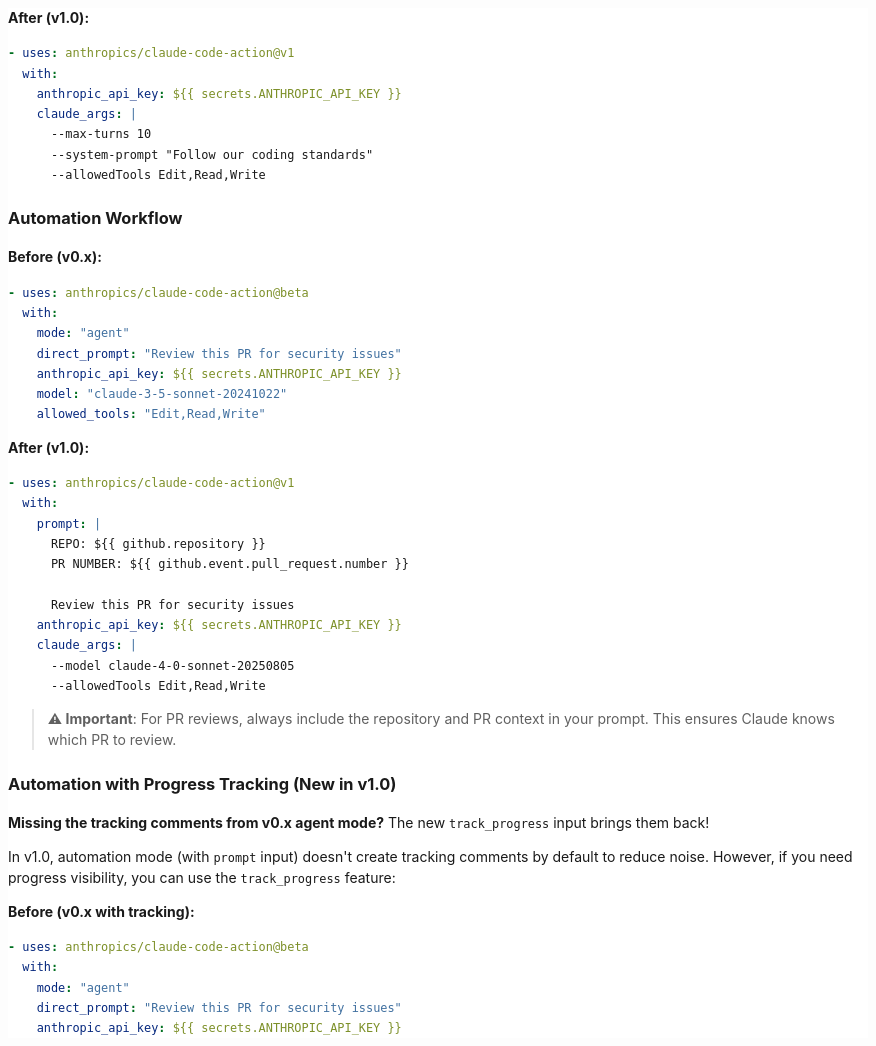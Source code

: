 **After (v1.0):**

```yaml
- uses: anthropics/claude-code-action@v1
  with:
    anthropic_api_key: ${{ secrets.ANTHROPIC_API_KEY }}
    claude_args: |
      --max-turns 10
      --system-prompt "Follow our coding standards"
      --allowedTools Edit,Read,Write
```

### Automation Workflow

**Before (v0.x):**

```yaml
- uses: anthropics/claude-code-action@beta
  with:
    mode: "agent"
    direct_prompt: "Review this PR for security issues"
    anthropic_api_key: ${{ secrets.ANTHROPIC_API_KEY }}
    model: "claude-3-5-sonnet-20241022"
    allowed_tools: "Edit,Read,Write"
```

**After (v1.0):**

```yaml
- uses: anthropics/claude-code-action@v1
  with:
    prompt: |
      REPO: ${{ github.repository }}
      PR NUMBER: ${{ github.event.pull_request.number }}

      Review this PR for security issues
    anthropic_api_key: ${{ secrets.ANTHROPIC_API_KEY }}
    claude_args: |
      --model claude-4-0-sonnet-20250805
      --allowedTools Edit,Read,Write
```

> **⚠️ Important**: For PR reviews, always include the repository and PR context in your prompt. This ensures Claude knows which PR to review.

### Automation with Progress Tracking (New in v1.0)

**Missing the tracking comments from v0.x agent mode?** The new `track_progress` input brings them back!

In v1.0, automation mode (with `prompt` input) doesn't create tracking comments by default to reduce noise. However, if you need progress visibility, you can use the `track_progress` feature:

**Before (v0.x with tracking):**

```yaml
- uses: anthropics/claude-code-action@beta
  with:
    mode: "agent"
    direct_prompt: "Review this PR for security issues"
    anthropic_api_key: ${{ secrets.ANTHROPIC_API_KEY }}
```
